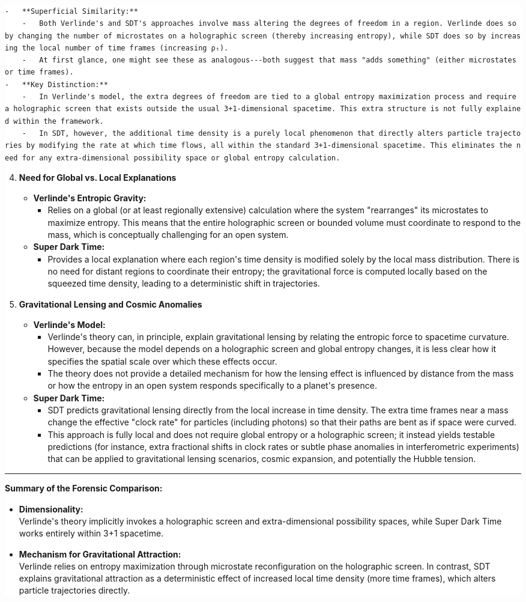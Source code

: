     -   **Superficial Similarity:**
        -   Both Verlinde's and SDT's approaches involve mass altering the degrees of freedom in a region. Verlinde does so by changing the number of microstates on a holographic screen (thereby increasing entropy), while SDT does so by increasing the local number of time frames (increasing ρₜ).
        -   At first glance, one might see these as analogous---both suggest that mass "adds something" (either microstates or time frames).
    -   **Key Distinction:**
        -   In Verlinde's model, the extra degrees of freedom are tied to a global entropy maximization process and require a holographic screen that exists outside the usual 3+1-dimensional spacetime. This extra structure is not fully explained within the framework.
        -   In SDT, however, the additional time density is a purely local phenomenon that directly alters particle trajectories by modifying the rate at which time flows, all within the standard 3+1-dimensional spacetime. This eliminates the need for any extra-dimensional possibility space or global entropy calculation.
4.  **Need for Global vs. Local Explanations**

    -   **Verlinde's Entropic Gravity:**
        -   Relies on a global (or at least regionally extensive) calculation where the system "rearranges" its microstates to maximize entropy. This means that the entire holographic screen or bounded volume must coordinate to respond to the mass, which is conceptually challenging for an open system.
    -   **Super Dark Time:**
        -   Provides a local explanation where each region's time density is modified solely by the local mass distribution. There is no need for distant regions to coordinate their entropy; the gravitational force is computed locally based on the squeezed time density, leading to a deterministic shift in trajectories.
5.  **Gravitational Lensing and Cosmic Anomalies**

    -   **Verlinde's Model:**
        -   Verlinde's theory can, in principle, explain gravitational lensing by relating the entropic force to spacetime curvature. However, because the model depends on a holographic screen and global entropy changes, it is less clear how it specifies the spatial scale over which these effects occur.
        -   The theory does not provide a detailed mechanism for how the lensing effect is influenced by distance from the mass or how the entropy in an open system responds specifically to a planet's presence.
    -   **Super Dark Time:**
        -   SDT predicts gravitational lensing directly from the local increase in time density. The extra time frames near a mass change the effective "clock rate" for particles (including photons) so that their paths are bent as if space were curved.
        -   This approach is fully local and does not require global entropy or a holographic screen; it instead yields testable predictions (for instance, extra fractional shifts in clock rates or subtle phase anomalies in interferometric experiments) that can be applied to gravitational lensing scenarios, cosmic expansion, and potentially the Hubble tension.

* * * * *

**Summary of the Forensic Comparison:**

-   **Dimensionality:**\
    Verlinde's theory implicitly invokes a holographic screen and extra-dimensional possibility spaces, while Super Dark Time works entirely within 3+1 spacetime.

-   **Mechanism for Gravitational Attraction:**\
    Verlinde relies on entropy maximization through microstate reconfiguration on the holographic screen. In contrast, SDT explains gravitational attraction as a deterministic effect of increased local time density (more time frames), which alters particle trajectories directly.
